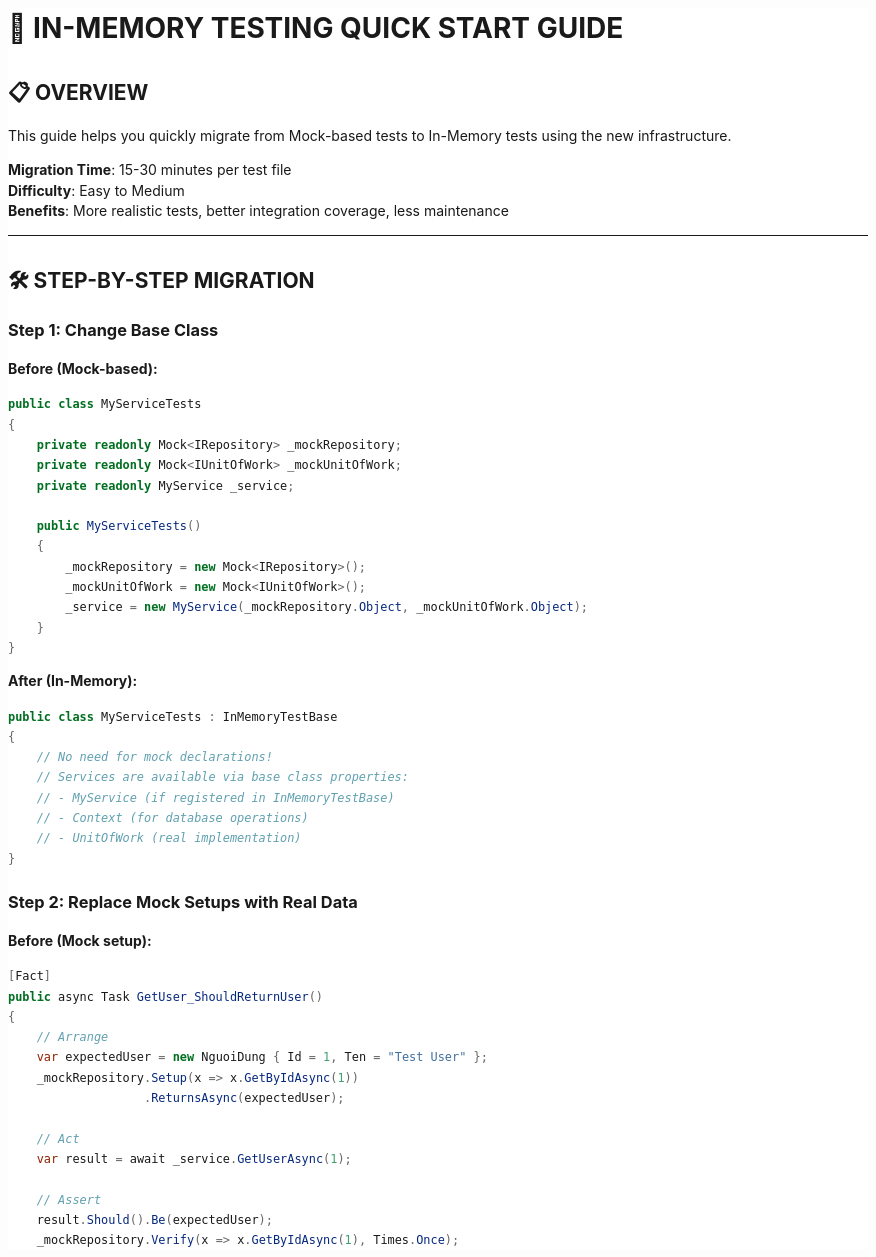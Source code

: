 # 🚀 **IN-MEMORY TESTING QUICK START GUIDE**

## 📋 **OVERVIEW**

This guide helps you quickly migrate from Mock-based tests to In-Memory tests using the new infrastructure.

**Migration Time**: 15-30 minutes per test file  
**Difficulty**: Easy to Medium  
**Benefits**: More realistic tests, better integration coverage, less maintenance

---

## 🛠️ **STEP-BY-STEP MIGRATION**

### **Step 1: Change Base Class**

**Before (Mock-based):**
```csharp
public class MyServiceTests
{
    private readonly Mock<IRepository> _mockRepository;
    private readonly Mock<IUnitOfWork> _mockUnitOfWork;
    private readonly MyService _service;
    
    public MyServiceTests()
    {
        _mockRepository = new Mock<IRepository>();
        _mockUnitOfWork = new Mock<IUnitOfWork>();
        _service = new MyService(_mockRepository.Object, _mockUnitOfWork.Object);
    }
}
```

**After (In-Memory):**
```csharp
public class MyServiceTests : InMemoryTestBase
{
    // No need for mock declarations!
    // Services are available via base class properties:
    // - MyService (if registered in InMemoryTestBase)
    // - Context (for database operations)
    // - UnitOfWork (real implementation)
}
```

### **Step 2: Replace Mock Setups with Real Data**

**Before (Mock setup):**
```csharp
[Fact]
public async Task GetUser_ShouldReturnUser()
{
    // Arrange
    var expectedUser = new NguoiDung { Id = 1, Ten = "Test User" };
    _mockRepository.Setup(x => x.GetByIdAsync(1))
                   .ReturnsAsync(expectedUser);
    
    // Act
    var result = await _service.GetUserAsync(1);
    
    // Assert
    result.Should().Be(expectedUser);
    _mockRepository.Verify(x => x.GetByIdAsync(1), Times.Once);
```